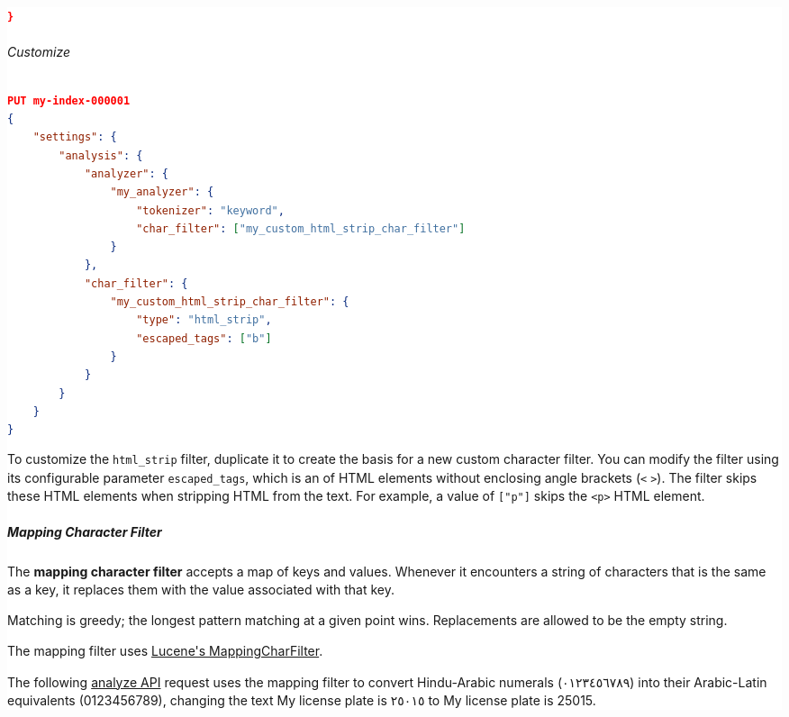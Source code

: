 ```json
}
```

###### Customize

```json
PUT my-index-000001
{
    "settings": {
        "analysis": {
            "analyzer": {
                "my_analyzer": {
                    "tokenizer": "keyword",
                    "char_filter": ["my_custom_html_strip_char_filter"]
                }
            },
            "char_filter": {
                "my_custom_html_strip_char_filter": {
                    "type": "html_strip",
                    "escaped_tags": ["b"]
                }
            }
        }
    }
}
```

To customize the `html_strip` filter, duplicate it to create the basis for a new custom character filter. You can modify
the filter using its configurable parameter `escaped_tags`, which is an of HTML elements without enclosing angle
brackets (`<` `>`). The filter skips these HTML elements when stripping HTML from the text. For example, a value of
`["p"]` skips the `<p>` HTML element.

##### Mapping Character Filter

The **mapping character filter** accepts a map of keys and values. Whenever it encounters a string of characters that is
the same as a key, it replaces them with the value associated with that key.

Matching is greedy; the longest pattern matching at a given point wins. Replacements are allowed to be the empty string.

The mapping filter uses
[Lucene's MappingCharFilter](https://lucene.apache.org/core/8_9_0/analyzers-common/org/apache/lucene/analysis/charfilter/MappingCharFilter.html).

The following [analyze API](https://www.elastic.co/guide/en/elasticsearch/reference/current/indices-analyze.html)
request uses the mapping filter to convert Hindu-Arabic numerals (٠١٢٣٤٥٦٧٨٩) into their Arabic-Latin equivalents
(0123456789), changing the text My license plate is ٢٥٠١٥ to My license plate is 25015.
